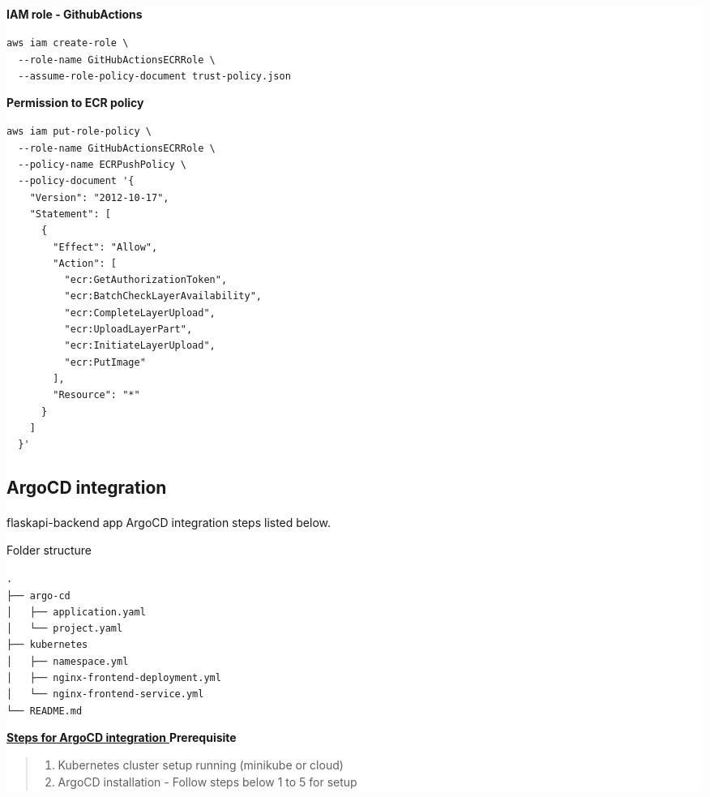 **IAM role - GithubActions**
```
aws iam create-role \
  --role-name GitHubActionsECRRole \
  --assume-role-policy-document trust-policy.json
```

**Permission to ECR policy**
```
aws iam put-role-policy \
  --role-name GitHubActionsECRRole \
  --policy-name ECRPushPolicy \
  --policy-document '{
    "Version": "2012-10-17",
    "Statement": [
      {
        "Effect": "Allow",
        "Action": [
          "ecr:GetAuthorizationToken",
          "ecr:BatchCheckLayerAvailability",
          "ecr:CompleteLayerUpload",
          "ecr:UploadLayerPart",
          "ecr:InitiateLayerUpload",
          "ecr:PutImage"
        ],
        "Resource": "*"
      }
    ]
  }'

```

## ArgoCD integration
flaskapi-backend app ArgoCD integration steps listed below.

Folder structure 
```
.
├── argo-cd
│   ├── application.yaml
│   └── project.yaml
├── kubernetes
│   ├── namespace.yml
│   ├── nginx-frontend-deployment.yml
│   └── nginx-frontend-service.yml
└── README.md
```

<ins> **Steps for ArgoCD integration** </ins>
**Prerequisite**
> 1. Kubernetes cluster setup running (minikube or cloud)
> 2. ArgoCD installation - Follow steps below 1 to 5 for setup
